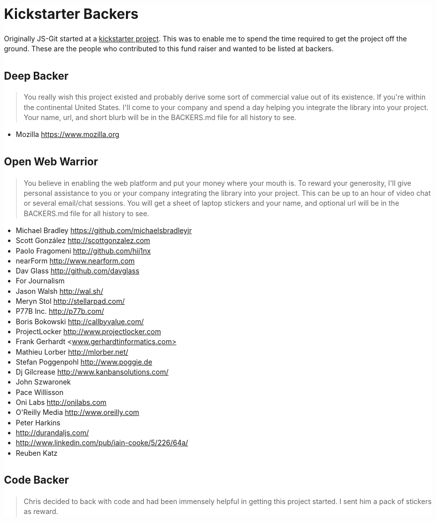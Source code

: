 # Kickstarter Backers

Originally JS-Git started at a [kickstarter project][].  This was to enable me to spend the time required to get the project off the ground.  These are the people who contributed to this fund raiser and wanted to be listed at backers.

## Deep Backer

> You really wish this project existed and probably derive some sort of commercial value out of its existence. If you're within the continental United States. I'll come to your company and spend a day helping you integrate the library into your project. Your name, url, and short blurb will be in the BACKERS.md file for all history to see.

 - Mozilla <https://www.mozilla.org>

## Open Web Warrior

> You believe in enabling the web platform and put your money where your mouth is. To reward your generosity, I'll give personal assistance to you or your company integrating the library into your project. This can be up to an hour of video chat or several email/chat sessions. You will get a sheet of laptop stickers and your name, and optional url will be in the BACKERS.md file for all history to see.

 - Michael Bradley <https://github.com/michaelsbradleyjr>
 - Scott González <http://scottgonzalez.com>
 - Paolo Fragomeni <http://github.com/hij1nx>
 - nearForm <http://www.nearform.com>
 - Dav Glass <http://github.com/davglass>
 - For Journalism
 - Jason Walsh <http://wal.sh/>
 - Meryn Stol <http://stellarpad.com/>
 - P77B Inc. <http://p77b.com/>
 - Boris Bokowski <http://callbyvalue.com/>
 - ProjectLocker <http://www.projectlocker.com>
 - Frank Gerhardt <www.gerhardtinformatics.com>
 - Mathieu Lorber <http://mlorber.net/>
 - Stefan Poggenpohl <http://www.poggie.de>
 - Dj Gilcrease http://www.kanbansolutions.com/
 - John Szwaronek
 - Pace Willisson
 - Oni Labs <http://onilabs.com>
 - O'Reilly Media <http://www.oreilly.com>
 - Peter Harkins
 - http://durandaljs.com/
 - http://www.linkedin.com/pub/iain-cooke/5/226/64a/
 - Reuben Katz

## Code Backer

> Chris decided to back with code and had been immensely helpful in getting this project started.  I sent him a pack of stickers as reward.


[kickstarter project]: http://www.kickstarter.com/projects/creationix/js-git
